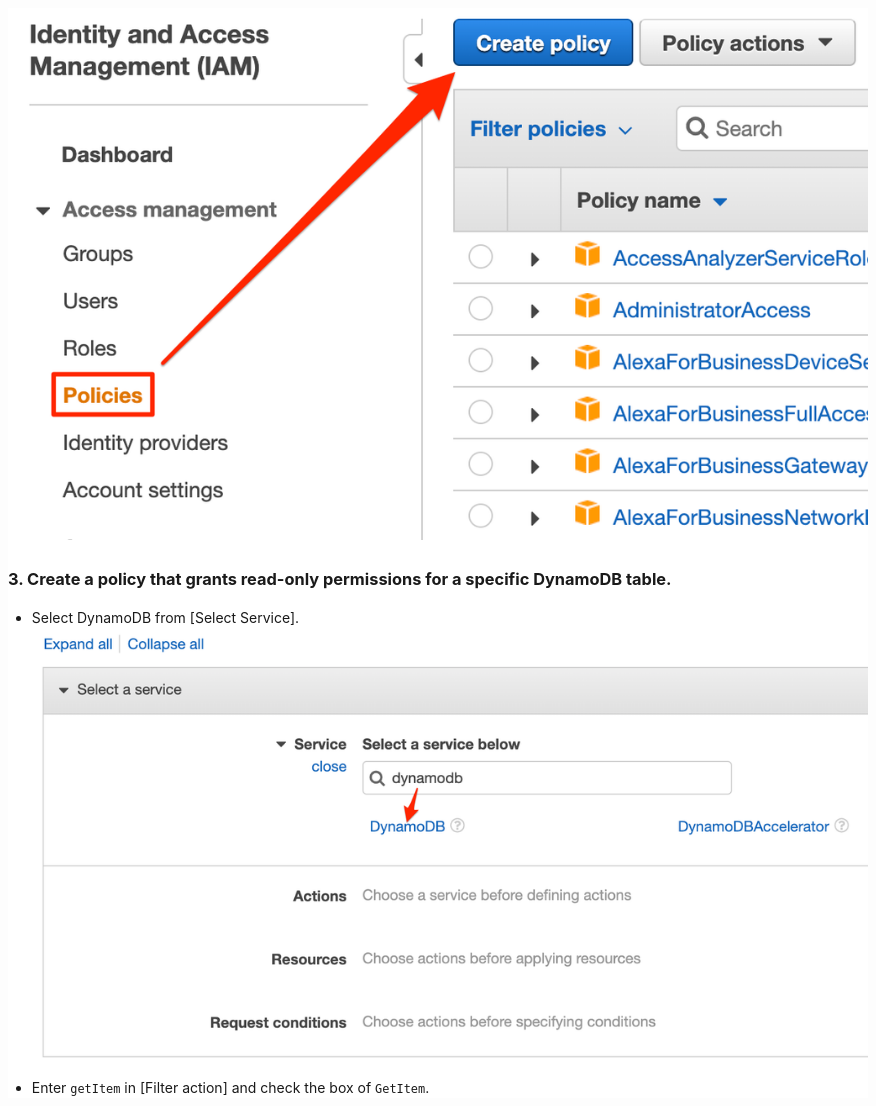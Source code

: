 ![Policy creation screen](../../images/vis-manual/en/select_create_policy.png)

### 3. Create a policy that grants read-only permissions for a specific DynamoDB table.

-   Select DynamoDB from [Select Service].
    ![Service selection](../../images/vis-manual/en/select_service.png)
-   Enter `getItem` in [Filter action] and check the box of `GetItem`.